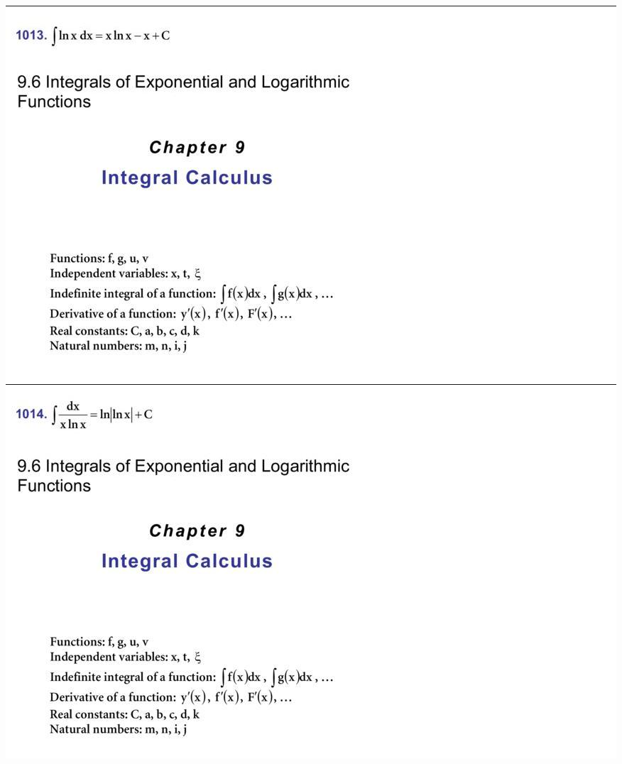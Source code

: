 <hr><img src="slices-1300/09 integral calculus/06/01/pg_0252-000_0007.jpg"><br><img src="slices-1300/09 integral calculus/06/pg_0252-000_0002.jpg"><br><img src="slices-1300/09 integral calculus/pg_0237-000_0000.jpg">
<hr><img src="slices-1300/09 integral calculus/06/01/pg_0252-000_0008.jpg"><br><img src="slices-1300/09 integral calculus/06/pg_0252-000_0002.jpg"><br><img src="slices-1300/09 integral calculus/pg_0237-000_0000.jpg">